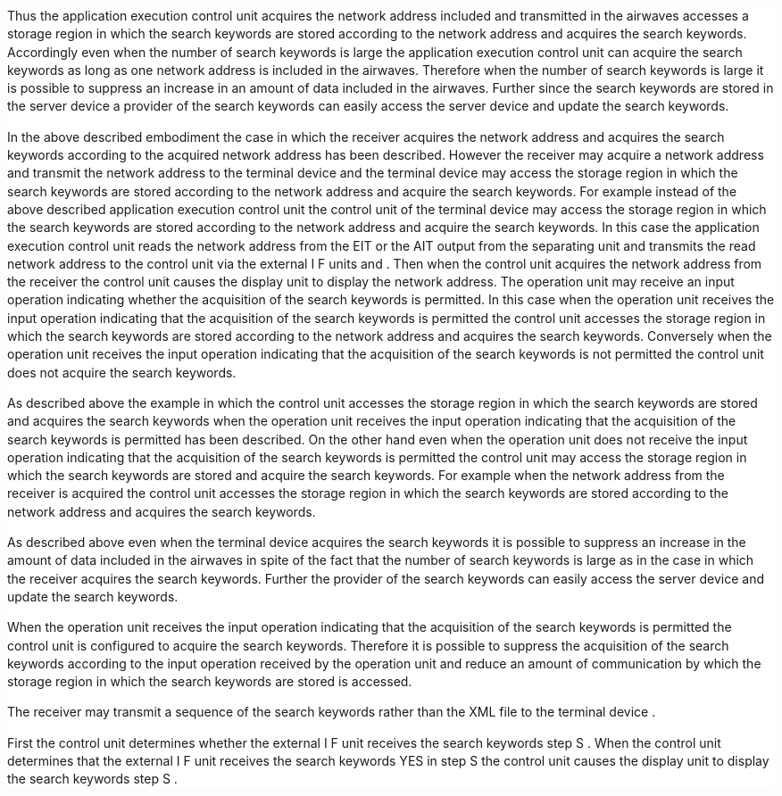 Thus the application execution control unit acquires the network address included and transmitted in the airwaves accesses a storage region in which the search keywords are stored according to the network address and acquires the search keywords. Accordingly even when the number of search keywords is large the application execution control unit can acquire the search keywords as long as one network address is included in the airwaves. Therefore when the number of search keywords is large it is possible to suppress an increase in an amount of data included in the airwaves. Further since the search keywords are stored in the server device a provider of the search keywords can easily access the server device and update the search keywords.

In the above described embodiment the case in which the receiver acquires the network address and acquires the search keywords according to the acquired network address has been described. However the receiver may acquire a network address and transmit the network address to the terminal device and the terminal device may access the storage region in which the search keywords are stored according to the network address and acquire the search keywords. For example instead of the above described application execution control unit the control unit of the terminal device may access the storage region in which the search keywords are stored according to the network address and acquire the search keywords. In this case the application execution control unit reads the network address from the EIT or the AIT output from the separating unit and transmits the read network address to the control unit via the external I F units and . Then when the control unit acquires the network address from the receiver the control unit causes the display unit to display the network address. The operation unit may receive an input operation indicating whether the acquisition of the search keywords is permitted. In this case when the operation unit receives the input operation indicating that the acquisition of the search keywords is permitted the control unit accesses the storage region in which the search keywords are stored according to the network address and acquires the search keywords. Conversely when the operation unit receives the input operation indicating that the acquisition of the search keywords is not permitted the control unit does not acquire the search keywords.

As described above the example in which the control unit accesses the storage region in which the search keywords are stored and acquires the search keywords when the operation unit receives the input operation indicating that the acquisition of the search keywords is permitted has been described. On the other hand even when the operation unit does not receive the input operation indicating that the acquisition of the search keywords is permitted the control unit may access the storage region in which the search keywords are stored and acquire the search keywords. For example when the network address from the receiver is acquired the control unit accesses the storage region in which the search keywords are stored according to the network address and acquires the search keywords.

As described above even when the terminal device acquires the search keywords it is possible to suppress an increase in the amount of data included in the airwaves in spite of the fact that the number of search keywords is large as in the case in which the receiver acquires the search keywords. Further the provider of the search keywords can easily access the server device and update the search keywords.

When the operation unit receives the input operation indicating that the acquisition of the search keywords is permitted the control unit is configured to acquire the search keywords. Therefore it is possible to suppress the acquisition of the search keywords according to the input operation received by the operation unit and reduce an amount of communication by which the storage region in which the search keywords are stored is accessed.

The receiver may transmit a sequence of the search keywords rather than the XML file to the terminal device .

First the control unit determines whether the external I F unit receives the search keywords step S . When the control unit determines that the external I F unit receives the search keywords YES in step S the control unit causes the display unit to display the search keywords step S .
